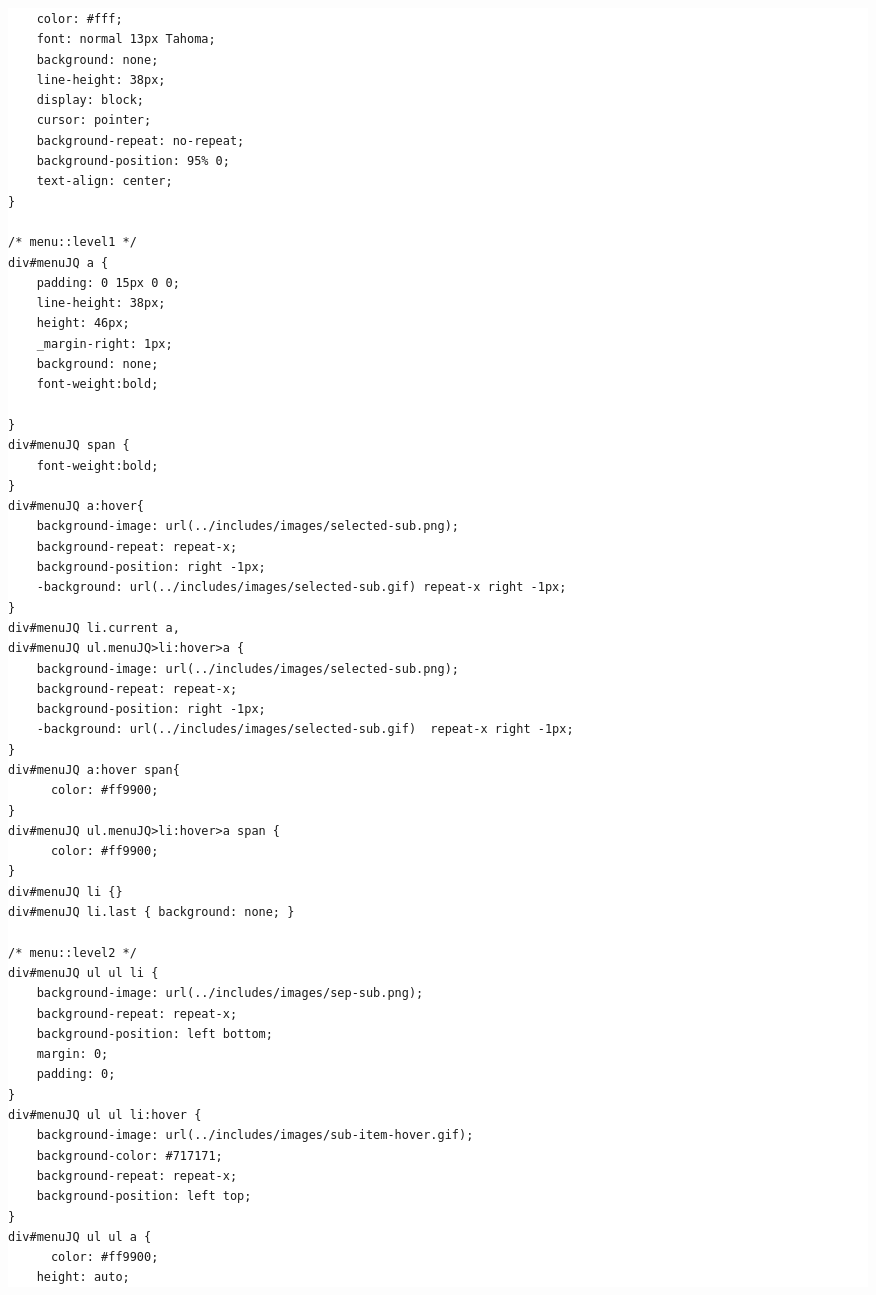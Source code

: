 ```
    color: #fff;
    font: normal 13px Tahoma;
    background: none;
    line-height: 38px;  
    display: block;
    cursor: pointer;
    background-repeat: no-repeat;
    background-position: 95% 0;
    text-align: center;
}

/* menu::level1 */
div#menuJQ a {
    padding: 0 15px 0 0;
    line-height: 38px;
    height: 46px;
    _margin-right: 1px;
    background: none;
    font-weight:bold;    

}
div#menuJQ span {
    font-weight:bold; 
}
div#menuJQ a:hover{
    background-image: url(../includes/images/selected-sub.png);
    background-repeat: repeat-x;
    background-position: right -1px;    
    -background: url(../includes/images/selected-sub.gif) repeat-x right -1px; 
}
div#menuJQ li.current a,
div#menuJQ ul.menuJQ>li:hover>a {
    background-image: url(../includes/images/selected-sub.png);
    background-repeat: repeat-x;
    background-position: right -1px;  
    -background: url(../includes/images/selected-sub.gif)  repeat-x right -1px; 
}
div#menuJQ a:hover span{
      color: #ff9900;
}   
div#menuJQ ul.menuJQ>li:hover>a span {
      color: #ff9900;
}
div#menuJQ li {}
div#menuJQ li.last { background: none; }

/* menu::level2 */
div#menuJQ ul ul li {
    background-image: url(../includes/images/sep-sub.png);
    background-repeat: repeat-x;
    background-position: left bottom;
    margin: 0;
    padding: 0;
}
div#menuJQ ul ul li:hover {
    background-image: url(../includes/images/sub-item-hover.gif);
    background-color: #717171;
    background-repeat: repeat-x;
    background-position: left top;
}
div#menuJQ ul ul a {
      color: #ff9900;   
    height: auto;
```